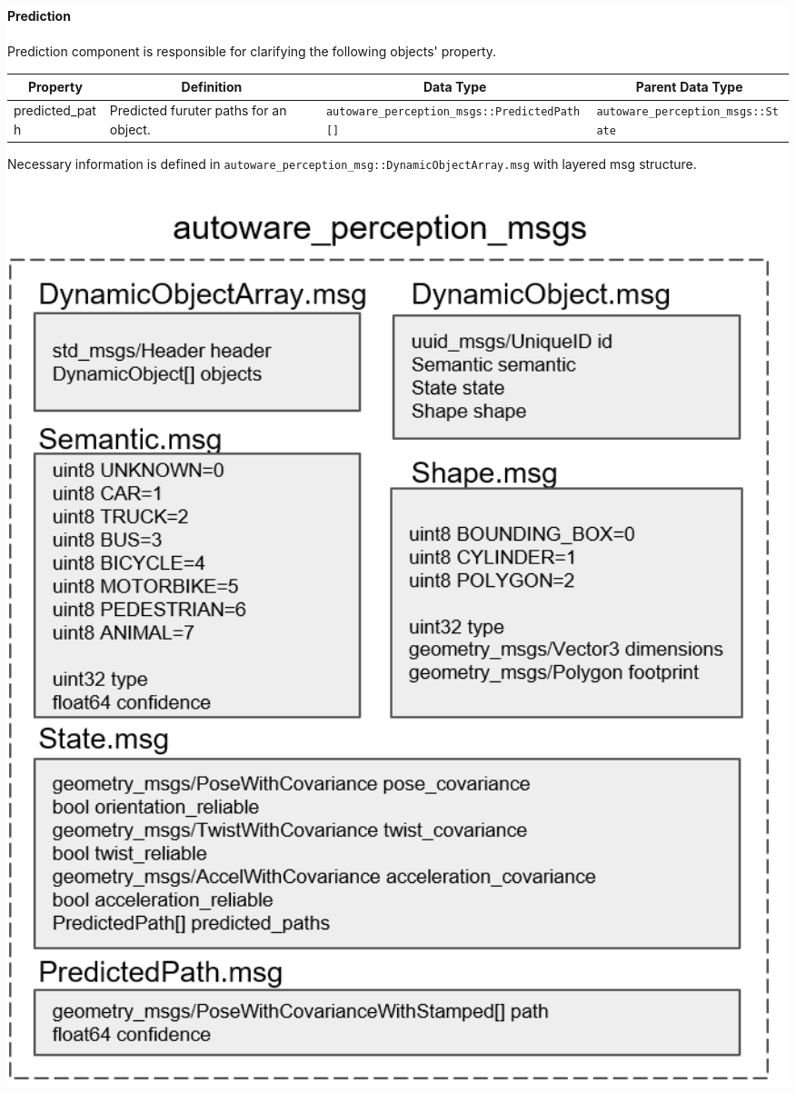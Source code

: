 ####  Prediction

Prediction component is responsible for clarifying the following objects' property.

| Property       | Definition                             | Data Type                                    | Parent Data Type                  |
| -------------- | -------------------------------------- | -------------------------------------------- | --------------------------------- |
| predicted_path | Predicted furuter paths for an object. | `autoware_perception_msgs::PredictedPath[]	` | `autoware_perception_msgs::State` |

Necessary information is defined in `autoware_perception_msg::DynamicObjectArray.msg` with layered msg structure.

![Perception_object_msg](/design/img/PerceptionObjectMsg.svg)
